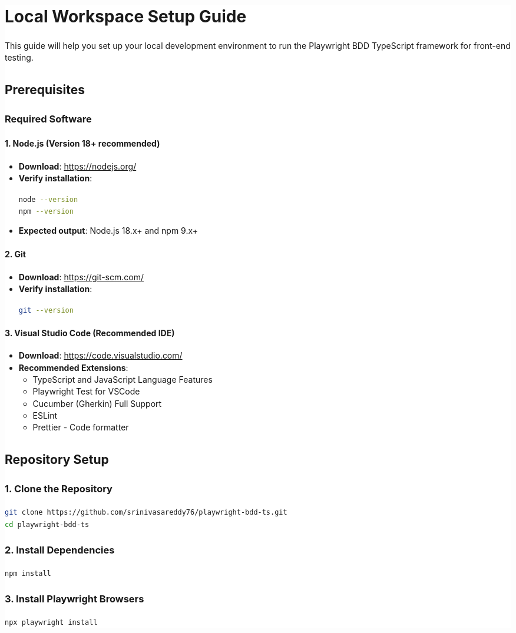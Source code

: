 # Local Workspace Setup Guide

This guide will help you set up your local development environment to run the Playwright BDD TypeScript framework for front-end testing.

## Prerequisites

### Required Software

#### 1. Node.js (Version 18+ recommended)
- **Download**: https://nodejs.org/
- **Verify installation**:
  ```bash
  node --version
  npm --version
  ```
- **Expected output**: Node.js 18.x+ and npm 9.x+

#### 2. Git
- **Download**: https://git-scm.com/
- **Verify installation**:
  ```bash
  git --version
  ```

#### 3. Visual Studio Code (Recommended IDE)
- **Download**: https://code.visualstudio.com/
- **Recommended Extensions**:
  - TypeScript and JavaScript Language Features
  - Playwright Test for VSCode
  - Cucumber (Gherkin) Full Support
  - ESLint
  - Prettier - Code formatter

## Repository Setup

### 1. Clone the Repository
```bash
git clone https://github.com/srinivasareddy76/playwright-bdd-ts.git
cd playwright-bdd-ts
```

### 2. Install Dependencies
```bash
npm install
```

### 3. Install Playwright Browsers
```bash
npx playwright install
```
